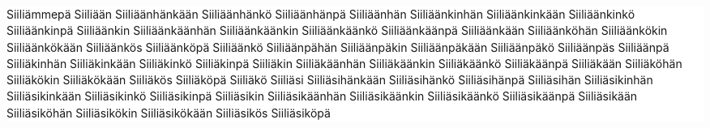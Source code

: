 Siiliämmepä
Siiliään
Siiliäänhänkään
Siiliäänhänkö
Siiliäänhänpä
Siiliäänhän
Siiliäänkinhän
Siiliäänkinkään
Siiliäänkinkö
Siiliäänkinpä
Siiliäänkin
Siiliäänkäänhän
Siiliäänkäänkin
Siiliäänkäänkö
Siiliäänkäänpä
Siiliäänkään
Siiliäänköhän
Siiliäänkökin
Siiliäänkökään
Siiliäänkös
Siiliäänköpä
Siiliäänkö
Siiliäänpähän
Siiliäänpäkin
Siiliäänpäkään
Siiliäänpäkö
Siiliäänpäs
Siiliäänpä
Siiliäkinhän
Siiliäkinkään
Siiliäkinkö
Siiliäkinpä
Siiliäkin
Siiliäkäänhän
Siiliäkäänkin
Siiliäkäänkö
Siiliäkäänpä
Siiliäkään
Siiliäköhän
Siiliäkökin
Siiliäkökään
Siiliäkös
Siiliäköpä
Siiliäkö
Siiliäsi
Siiliäsihänkään
Siiliäsihänkö
Siiliäsihänpä
Siiliäsihän
Siiliäsikinhän
Siiliäsikinkään
Siiliäsikinkö
Siiliäsikinpä
Siiliäsikin
Siiliäsikäänhän
Siiliäsikäänkin
Siiliäsikäänkö
Siiliäsikäänpä
Siiliäsikään
Siiliäsiköhän
Siiliäsikökin
Siiliäsikökään
Siiliäsikös
Siiliäsiköpä